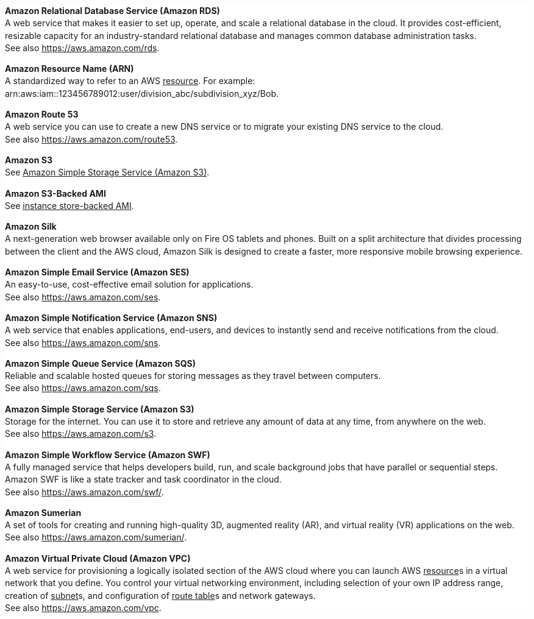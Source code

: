 **Amazon Relational Database Service \(Amazon RDS\)**<a name="AmazonRelationalDatabaseService"></a>  
A web service that makes it easier to set up, operate, and scale a relational database in the cloud\. It provides cost\-efficient, resizable capacity for an industry\-standard relational database and manages common database administration tasks\.   
See also [https://aws\.amazon\.com/rds](https://aws.amazon.com/rds/).

**Amazon Resource Name \(ARN\)**<a name="ARN"></a>  
A standardized way to refer to an AWS [resource](#resource)\. For example: arn:aws:iam::123456789012:user/division\_abc/subdivision\_xyz/Bob\.

**Amazon Route 53**<a name="Route53"></a>  
A web service you can use to create a new DNS service or to migrate your existing DNS service to the cloud\.   
See also [https://aws\.amazon\.com/route53](https://aws.amazon.com/route53/).

**Amazon S3**   
See [Amazon Simple Storage Service \(Amazon S3\)](#AmazonSimpleStorageService).

**Amazon S3\-Backed AMI**<a name="s3backed"></a>   
See [instance store\-backed AMI](#instancebacked).

**Amazon Silk**<a name="silk"></a>  
A next\-generation web browser available only on Fire OS tablets and phones\. Built on a split architecture that divides processing between the client and the AWS cloud, Amazon Silk is designed to create a faster, more responsive mobile browsing experience\.

**Amazon Simple Email Service \(Amazon SES\)**<a name="SES"></a>  
An easy\-to\-use, cost\-effective email solution for applications\.    
See also [https://aws\.amazon\.com/ses](https://aws.amazon.com/ses/).

**Amazon Simple Notification Service \(Amazon SNS\)**<a name="SNS"></a>  
A web service that enables applications, end\-users, and devices to instantly send and receive notifications from the cloud\.   
See also [https://aws\.amazon\.com/sns](https://aws.amazon.com/sns/).

**Amazon Simple Queue Service \(Amazon SQS\)**<a name="AmazonSimpleQueueService"></a>  
Reliable and scalable hosted queues for storing messages as they travel between computers\.    
See also [https://aws\.amazon\.com/sqs](https://aws.amazon.com/sqs/).

**Amazon Simple Storage Service \(Amazon S3\)**<a name="AmazonSimpleStorageService"></a>  
Storage for the internet\. You can use it to store and retrieve any amount of data at any time, from anywhere on the web\.   
See also [https://aws\.amazon\.com/s3](https://aws.amazon.com/s3/).

**Amazon Simple Workflow Service \(Amazon SWF\)**<a name="swf"></a>  
A fully managed service that helps developers build, run, and scale background jobs that have parallel or sequential steps\. Amazon SWF is like a state tracker and task coordinator in the cloud\.   
See also [https://aws\.amazon\.com/swf/](https://aws.amazon.com/swf/).

**Amazon Sumerian**<a name="AmazonSumerian"></a>  
A set of tools for creating and running high\-quality 3D, augmented reality \(AR\), and virtual reality \(VR\) applications on the web\.   
See also [https://aws\.amazon\.com/sumerian/](https://aws.amazon.com/sumerian/).

**Amazon Virtual Private Cloud \(Amazon VPC\)**<a name="AmazonVirtualPrivateCloud"></a>  
A web service for provisioning a logically isolated section of the AWS cloud where you can launch AWS [resource](#resource)s in a virtual network that you define\. You control your virtual networking environment, including selection of your own IP address range, creation of [subnet](#subnet)s, and configuration of [route table](#routetable)s and network gateways\.   
See also [https://aws\.amazon\.com/vpc](https://aws.amazon.com/vpc/).
